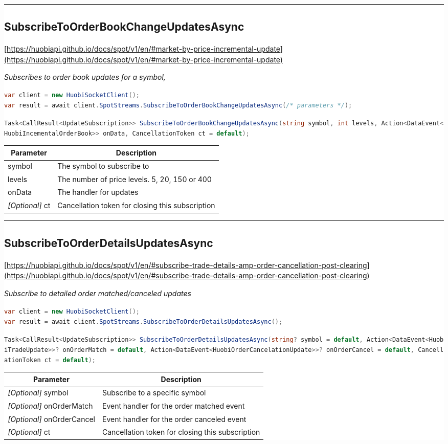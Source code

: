 </p>

***

## SubscribeToOrderBookChangeUpdatesAsync  

[https://huobiapi.github.io/docs/spot/v1/en/#market-by-price-incremental-update](https://huobiapi.github.io/docs/spot/v1/en/#market-by-price-incremental-update)  
<p>

*Subscribes to order book updates for a symbol,*  

```csharp  
var client = new HuobiSocketClient();  
var result = await client.SpotStreams.SubscribeToOrderBookChangeUpdatesAsync(/* parameters */);  
```  

```csharp  
Task<CallResult<UpdateSubscription>> SubscribeToOrderBookChangeUpdatesAsync(string symbol, int levels, Action<DataEvent<HuobiIncementalOrderBook>> onData, CancellationToken ct = default);  
```  

|Parameter|Description|
|---|---|
|symbol|The symbol to subscribe to|
|levels|The number of price levels. 5, 20, 150 or 400|
|onData|The handler for updates|
|_[Optional]_ ct|Cancellation token for closing this subscription|

</p>

***

## SubscribeToOrderDetailsUpdatesAsync  

[https://huobiapi.github.io/docs/spot/v1/en/#subscribe-trade-details-amp-order-cancellation-post-clearing](https://huobiapi.github.io/docs/spot/v1/en/#subscribe-trade-details-amp-order-cancellation-post-clearing)  
<p>

*Subscribe to detailed order matched/canceled updates*  

```csharp  
var client = new HuobiSocketClient();  
var result = await client.SpotStreams.SubscribeToOrderDetailsUpdatesAsync();  
```  

```csharp  
Task<CallResult<UpdateSubscription>> SubscribeToOrderDetailsUpdatesAsync(string? symbol = default, Action<DataEvent<HuobiTradeUpdate>>? onOrderMatch = default, Action<DataEvent<HuobiOrderCancelationUpdate>>? onOrderCancel = default, CancellationToken ct = default);  
```  

|Parameter|Description|
|---|---|
|_[Optional]_ symbol|Subscribe to a specific symbol|
|_[Optional]_ onOrderMatch|Event handler for the order matched event|
|_[Optional]_ onOrderCancel|Event handler for the order canceled event|
|_[Optional]_ ct|Cancellation token for closing this subscription|
